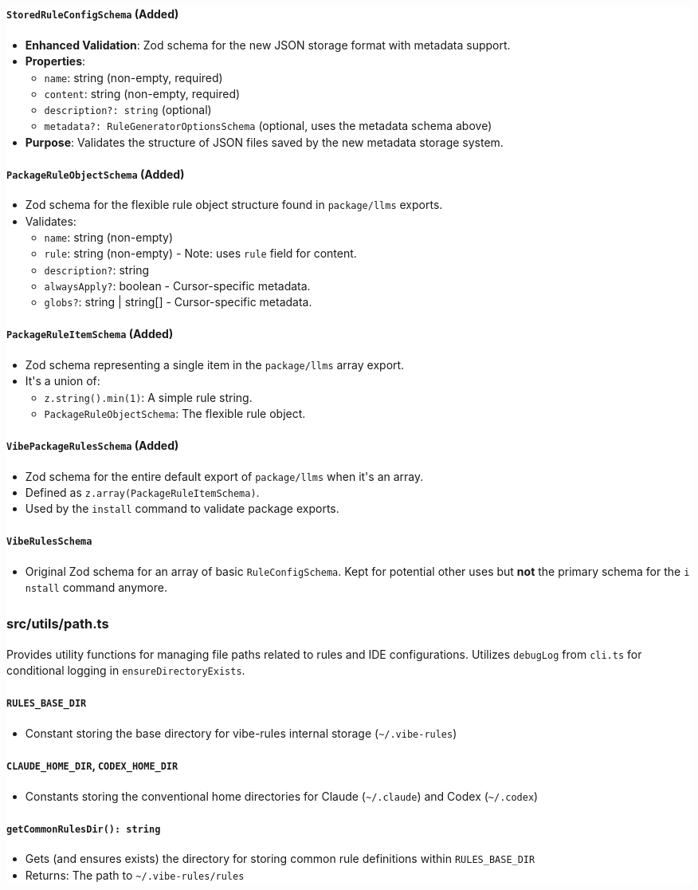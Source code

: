 #### `StoredRuleConfigSchema` (Added)

- **Enhanced Validation**: Zod schema for the new JSON storage format with metadata support.
- **Properties**:
  - `name`: string (non-empty, required)
  - `content`: string (non-empty, required)
  - `description?: string` (optional)
  - `metadata?: RuleGeneratorOptionsSchema` (optional, uses the metadata schema above)
- **Purpose**: Validates the structure of JSON files saved by the new metadata storage system.

#### `PackageRuleObjectSchema` (Added)

- Zod schema for the flexible rule object structure found in `package/llms` exports.
- Validates:
  - `name`: string (non-empty)
  - `rule`: string (non-empty) - Note: uses `rule` field for content.
  - `description?`: string
  - `alwaysApply?`: boolean - Cursor-specific metadata.
  - `globs?`: string | string[] - Cursor-specific metadata.

#### `PackageRuleItemSchema` (Added)

- Zod schema representing a single item in the `package/llms` array export.
- It's a union of:
  - `z.string().min(1)`: A simple rule string.
  - `PackageRuleObjectSchema`: The flexible rule object.

#### `VibePackageRulesSchema` (Added)

- Zod schema for the entire default export of `package/llms` when it's an array.
- Defined as `z.array(PackageRuleItemSchema)`.
- Used by the `install` command to validate package exports.

#### `VibeRulesSchema`

- Original Zod schema for an array of basic `RuleConfigSchema`. Kept for potential other uses but **not** the primary schema for the `install` command anymore.

### src/utils/path.ts

Provides utility functions for managing file paths related to rules and IDE configurations.
Utilizes `debugLog` from `cli.ts` for conditional logging in `ensureDirectoryExists`.

#### `RULES_BASE_DIR`

- Constant storing the base directory for vibe-rules internal storage (`~/.vibe-rules`)

#### `CLAUDE_HOME_DIR`, `CODEX_HOME_DIR`

- Constants storing the conventional home directories for Claude (`~/.claude`) and Codex (`~/.codex`)

#### `getCommonRulesDir(): string`

- Gets (and ensures exists) the directory for storing common rule definitions within `RULES_BASE_DIR`
- Returns: The path to `~/.vibe-rules/rules`
